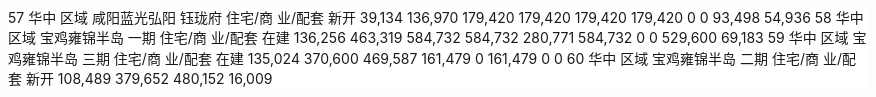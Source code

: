 57
华中
区域
咸阳蓝光弘阳
钰珑府
住宅/商
业/配套
新开
39,134
136,970
179,420
179,420
179,420
179,420
0
0
93,498
54,936
58
华中
区域
宝鸡雍锦半岛
一期
住宅/商
业/配套
在建
136,256
463,319
584,732
584,732
280,771
584,732
0
0
529,600
69,183
59
华中
区域
宝鸡雍锦半岛
三期
住宅/商
业/配套
在建
135,024
370,600
469,587
161,479
0
161,479
0
0
60
华中
区域
宝鸡雍锦半岛
二期
住宅/商
业/配套
新开
108,489
379,652
480,152
16,009